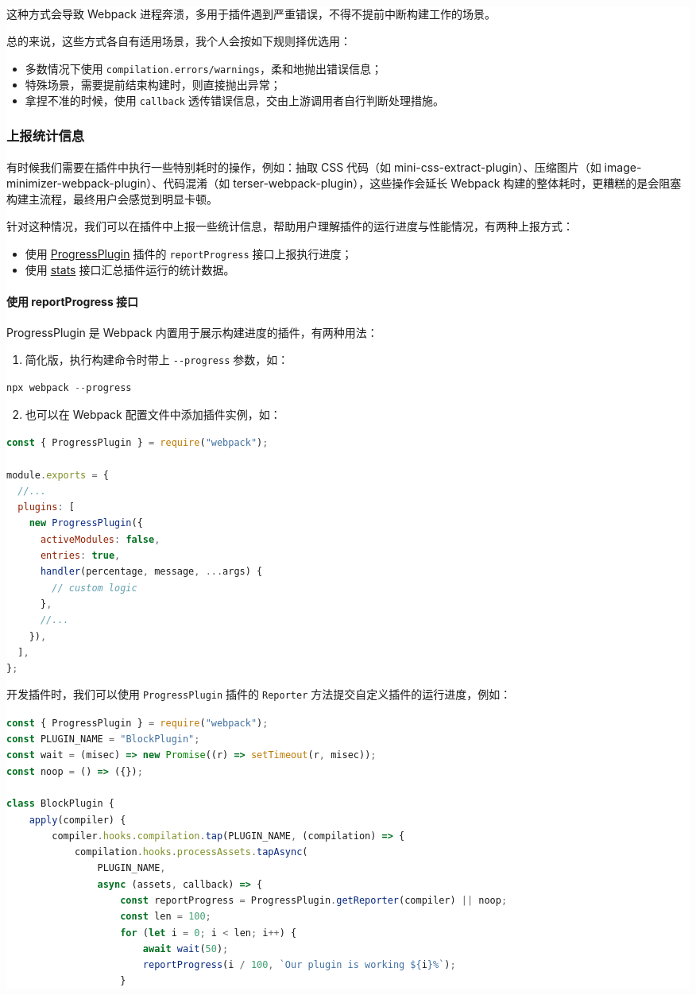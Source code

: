 
这种方式会导致 Webpack 进程奔溃，多用于插件遇到严重错误，不得不提前中断构建工作的场景。

总的来说，这些方式各自有适用场景，我个人会按如下规则择优选用：

* 多数情况下使用 `compilation.errors/warnings`，柔和地抛出错误信息； 
* 特殊场景，需要提前结束构建时，则直接抛出异常； 
* 拿捏不准的时候，使用 `callback` 透传错误信息，交由上游调用者自行判断处理措施。

### 上报统计信息

有时候我们需要在插件中执行一些特别耗时的操作，例如：抽取 CSS 代码（如 mini-css-extract-plugin）、压缩图片（如 image-minimizer-webpack-plugin）、代码混淆（如 terser-webpack-plugin），这些操作会延长 Webpack 构建的整体耗时，更糟糕的是会阻塞构建主流程，最终用户会感觉到明显卡顿。


针对这种情况，我们可以在插件中上报一些统计信息，帮助用户理解插件的运行进度与性能情况，有两种上报方式：

* 使用 [ProgressPlugin](https://webpack.js.org/plugins/progress-plugin) 插件的 `reportProgress` 接口上报执行进度； 
* 使用 [stats](https://webpack.js.org/api/stats/) 接口汇总插件运行的统计数据。

#### 使用 reportProgress 接口

ProgressPlugin 是 Webpack 内置用于展示构建进度的插件，有两种用法：

1. 简化版，执行构建命令时带上 `--progress` 参数，如：

```js
npx webpack --progress
```

2. 也可以在 Webpack 配置文件中添加插件实例，如：

```js
const { ProgressPlugin } = require("webpack");

module.exports = {
  //...
  plugins: [
    new ProgressPlugin({
      activeModules: false,
      entries: true,
      handler(percentage, message, ...args) {
        // custom logic
      },
      //...
    }),
  ],
};
```

开发插件时，我们可以使用 `ProgressPlugin` 插件的 `Reporter` 方法提交自定义插件的运行进度，例如：

```js
const { ProgressPlugin } = require("webpack");
const PLUGIN_NAME = "BlockPlugin";
const wait = (misec) => new Promise((r) => setTimeout(r, misec));
const noop = () => ({});

class BlockPlugin {
    apply(compiler) {
        compiler.hooks.compilation.tap(PLUGIN_NAME, (compilation) => {
            compilation.hooks.processAssets.tapAsync(
                PLUGIN_NAME,
                async (assets, callback) => {
                    const reportProgress = ProgressPlugin.getReporter(compiler) || noop;
                    const len = 100;
                    for (let i = 0; i < len; i++) {
                        await wait(50);
                        reportProgress(i / 100, `Our plugin is working ${i}%`);
                    }
```